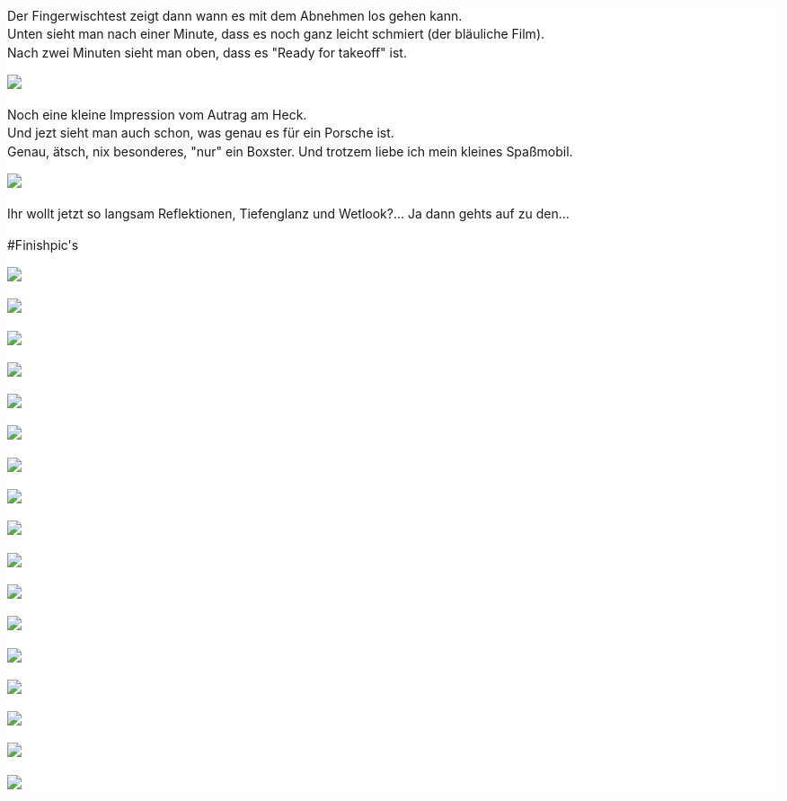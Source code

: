 Der Fingerwischtest zeigt dann wann es mit dem Abnehmen los gehen kann.  
Unten sieht man nach einer Minute, dass es noch ganz leicht schmiert (der bläuliche Film).  
Nach zwei Minuten sieht man oben, dass es "Ready for takeoff" ist.

![](https://glossbossimages.s3.eu-central-1.amazonaws.com/dirk/boxster/DSC_0018.JPG)

Noch eine kleine Impression vom Autrag am Heck.  
Und jezt sieht man auch schon, was genau
es für ein Porsche ist.  
Genau, ätsch, nix besonderes, "nur" ein Boxster. Und trotzem liebe ich mein kleines Spaßmobil.

![](https://glossbossimages.s3.eu-central-1.amazonaws.com/dirk/boxster/DSC_0019.JPG)

Ihr wollt jetzt so langsam Reflektionen, Tiefenglanz und Wetlook?... Ja dann gehts auf zu den...

#Finishpic's

![](https://glossbossimages.s3.eu-central-1.amazonaws.com/dirk/boxster/DSC_0020.JPG)

![](https://glossbossimages.s3.eu-central-1.amazonaws.com/dirk/boxster/DSC_0021.JPG)

![](https://glossbossimages.s3.eu-central-1.amazonaws.com/dirk/boxster/DSC_0022.JPG)

![](https://glossbossimages.s3.eu-central-1.amazonaws.com/dirk/boxster/DSC_0023.JPG)

![](https://glossbossimages.s3.eu-central-1.amazonaws.com/dirk/boxster/DSC_0024.JPG)

![](https://glossbossimages.s3.eu-central-1.amazonaws.com/dirk/boxster/DSC_0025.JPG)

![](https://glossbossimages.s3.eu-central-1.amazonaws.com/dirk/boxster/DSC_0026.JPG)

![](https://glossbossimages.s3.eu-central-1.amazonaws.com/dirk/boxster/DSC_0027.JPG)

![](https://glossbossimages.s3.eu-central-1.amazonaws.com/dirk/boxster/DSC_0028.JPG)

![](https://glossbossimages.s3.eu-central-1.amazonaws.com/dirk/boxster/DSC_0029.JPG)

![](https://glossbossimages.s3.eu-central-1.amazonaws.com/dirk/boxster/DSC_0030.JPG)

![](https://glossbossimages.s3.eu-central-1.amazonaws.com/dirk/boxster/DSC_0031.JPG)

![](https://glossbossimages.s3.eu-central-1.amazonaws.com/dirk/boxster/DSC_0032.JPG)

![](https://glossbossimages.s3.eu-central-1.amazonaws.com/dirk/boxster/DSC_0033.JPG)

![](https://glossbossimages.s3.eu-central-1.amazonaws.com/dirk/boxster/DSC_0034.JPG)

![](https://glossbossimages.s3.eu-central-1.amazonaws.com/dirk/boxster/DSC_0035.JPG)

![](https://glossbossimages.s3.eu-central-1.amazonaws.com/dirk/boxster/DSC_0036.JPG)
